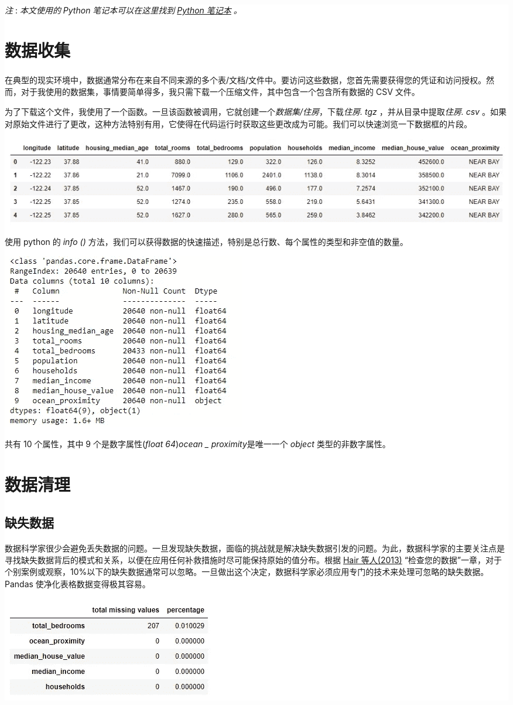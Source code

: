 *注* : *本文使用的 Python 笔记本可以在这里找到* [*Python 笔记本*](https://github.com/Musa70/Data-Preprocessing/blob/main/Data%20Preprocessing.ipynb) *。*

# 数据收集

在典型的现实环境中，数据通常分布在来自不同来源的多个表/文档/文件中。要访问这些数据，您首先需要获得您的凭证和访问授权。然而，对于我使用的数据集，事情要简单得多，我只需下载一个压缩文件，其中包含一个包含所有数据的 CSV 文件。

为了下载这个文件，我使用了一个函数。一旦该函数被调用，它就创建一个*数据集/住房*，下载*住房. tgz* ，并从目录中提取*住房. csv* 。如果对原始文件进行了更改，这种方法特别有用，它使得在代码运行时获取这些更改成为可能。我们可以快速浏览一下数据框的片段。

![](img/786bc0e1c8f4ba5ad51a8daa4c5637c7.png)

使用 python 的 *info ()* 方法，我们可以获得数据的快速描述，特别是总行数、每个属性的类型和非空值的数量。

![](img/3c37eabfc27ba026a561e19bb8767687.png)

共有 10 个属性，其中 9 个是数字属性(*float 64*)*ocean _ proximity*是唯一一个 *object* 类型的非数字属性。

# 数据清理

## 缺失数据

数据科学家很少会避免丢失数据的问题。一旦发现缺失数据，面临的挑战就是解决缺失数据引发的问题。为此，数据科学家的主要关注点是寻找缺失数据背后的模式和关系，以便在应用任何补救措施时尽可能保持原始的值分布。根据 [Hair 等人(2013)](https://books.google.co.zm/books?id=JlRaAAAAYAAJ) “检查您的数据”一章，对于个别案例或观察，10%以下的缺失数据通常可以忽略。一旦做出这个决定，数据科学家必须应用专门的技术来处理可忽略的缺失数据。Pandas 使净化表格数据变得极其容易。

![](img/3b43f0c889f32707004e38e019555bc4.png)
